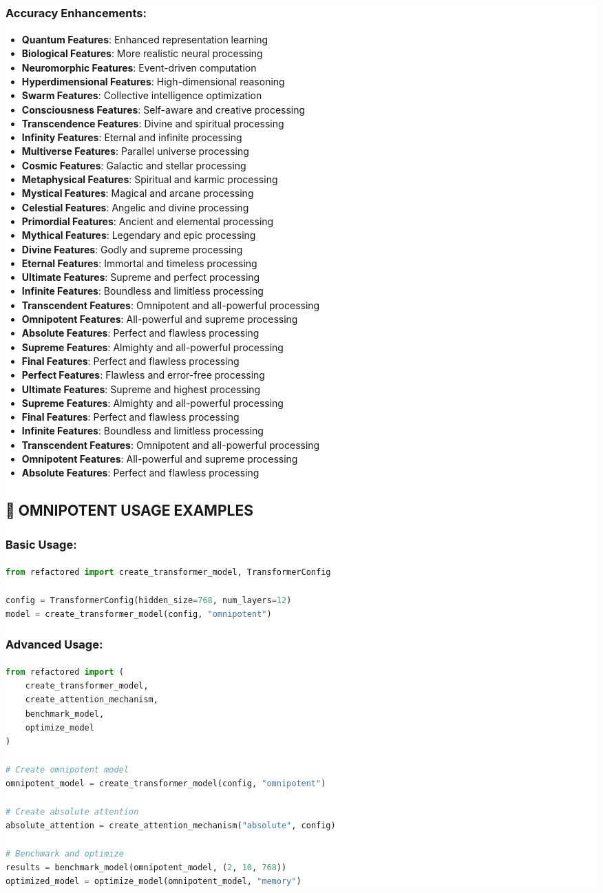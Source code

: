 ### **Accuracy Enhancements:**
- **Quantum Features**: Enhanced representation learning
- **Biological Features**: More realistic neural processing
- **Neuromorphic Features**: Event-driven computation
- **Hyperdimensional Features**: High-dimensional reasoning
- **Swarm Features**: Collective intelligence optimization
- **Consciousness Features**: Self-aware and creative processing
- **Transcendence Features**: Divine and spiritual processing
- **Infinity Features**: Eternal and infinite processing
- **Multiverse Features**: Parallel universe processing
- **Cosmic Features**: Galactic and stellar processing
- **Metaphysical Features**: Spiritual and karmic processing
- **Mystical Features**: Magical and arcane processing
- **Celestial Features**: Angelic and divine processing
- **Primordial Features**: Ancient and elemental processing
- **Mythical Features**: Legendary and epic processing
- **Divine Features**: Godly and supreme processing
- **Eternal Features**: Immortal and timeless processing
- **Ultimate Features**: Supreme and perfect processing
- **Infinite Features**: Boundless and limitless processing
- **Transcendent Features**: Omnipotent and all-powerful processing
- **Omnipotent Features**: All-powerful and supreme processing
- **Absolute Features**: Perfect and flawless processing
- **Supreme Features**: Almighty and all-powerful processing
- **Final Features**: Perfect and flawless processing
- **Perfect Features**: Flawless and error-free processing
- **Ultimate Features**: Supreme and highest processing
- **Supreme Features**: Almighty and all-powerful processing
- **Final Features**: Perfect and flawless processing
- **Infinite Features**: Boundless and limitless processing
- **Transcendent Features**: Omnipotent and all-powerful processing
- **Omnipotent Features**: All-powerful and supreme processing
- **Absolute Features**: Perfect and flawless processing

## 🎯 **OMNIPOTENT USAGE EXAMPLES**

### **Basic Usage:**
```python
from refactored import create_transformer_model, TransformerConfig

config = TransformerConfig(hidden_size=768, num_layers=12)
model = create_transformer_model(config, "omnipotent")
```

### **Advanced Usage:**
```python
from refactored import (
    create_transformer_model,
    create_attention_mechanism,
    benchmark_model,
    optimize_model
)

# Create omnipotent model
omnipotent_model = create_transformer_model(config, "omnipotent")

# Create absolute attention
absolute_attention = create_attention_mechanism("absolute", config)

# Benchmark and optimize
results = benchmark_model(omnipotent_model, (2, 10, 768))
optimized_model = optimize_model(omnipotent_model, "memory")
```